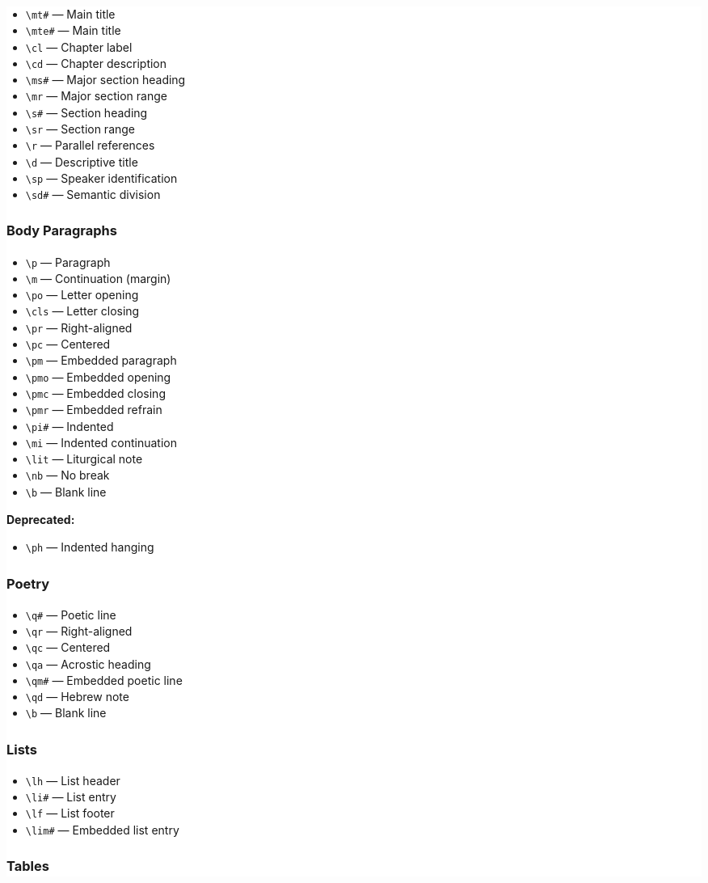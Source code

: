 -   `\mt#` — Main title
-   `\mte#` — Main title
-   `\cl` — Chapter label
-   `\cd` — Chapter description
-   `\ms#` — Major section heading
-   `\mr` — Major section range
-   `\s#` — Section heading
-   `\sr` — Section range
-   `\r` — Parallel references
-   `\d` — Descriptive title
-   `\sp` — Speaker identification
-   `\sd#` — Semantic division

### Body Paragraphs

-   `\p` — Paragraph
-   `\m` — Continuation (margin)
-   `\po` — Letter opening
-   `\cls` — Letter closing
-   `\pr` — Right-aligned
-   `\pc` — Centered
-   `\pm` — Embedded paragraph
-   `\pmo` — Embedded opening
-   `\pmc` — Embedded closing
-   `\pmr` — Embedded refrain
-   `\pi#` — Indented
-   `\mi` — Indented continuation
-   `\lit` — Liturgical note
-   `\nb` — No break
-   `\b` — Blank line

**Deprecated:**

-   `\ph` — Indented hanging

### Poetry

-   `\q#` — Poetic line
-   `\qr` — Right-aligned
-   `\qc` — Centered
-   `\qa` — Acrostic heading
-   `\qm#` — Embedded poetic line
-   `\qd` — Hebrew note
-   `\b` — Blank line

### Lists

-   `\lh` — List header
-   `\li#` — List entry
-   `\lf` — List footer
-   `\lim#` — Embedded list entry

### Tables
